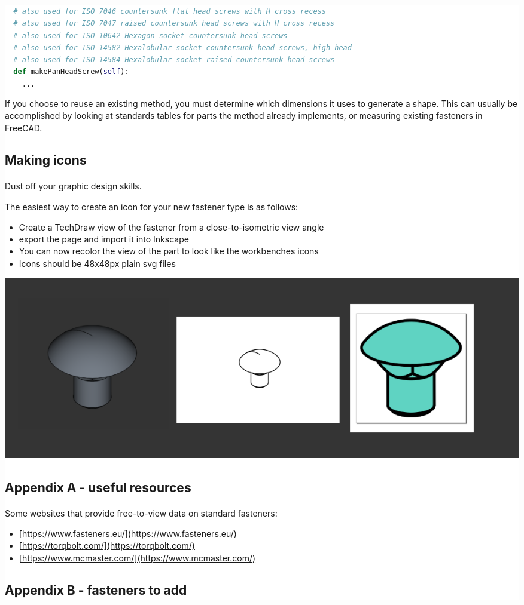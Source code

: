 ```python
  # also used for ISO 7046 countersunk flat head screws with H cross recess
  # also used for ISO 7047 raised countersunk head screws with H cross recess
  # also used for ISO 10642 Hexagon socket countersunk head screws
  # also used for ISO 14582 Hexalobular socket countersunk head screws, high head
  # also used for ISO 14584 Hexalobular socket raised countersunk head screws
  def makePanHeadScrew(self):
    ...
```

If you choose to reuse an existing method, you must determine which dimensions
it uses to generate a shape. This can usually be accomplished by looking 
at standards tables for parts the method already implements, or measuring
existing fasteners in FreeCAD.

## Making icons

Dust off your graphic design skills.

The easiest way to create an icon for your new fastener type is as follows:
- Create a TechDraw view of the fastener from a close-to-isometric view angle
- export the page and import it into Inkscape
- You can now recolor the view of the part to look like the workbenches icons
- Icons should be 48x48px plain svg files

![](Resources/FSIconProcess.png)

## Appendix A - useful resources

Some websites that provide free-to-view data on standard fasteners:

- [https://www.fasteners.eu/](https://www.fasteners.eu/)
- [https://torqbolt.com/](https://torqbolt.com/)
- [https://www.mcmaster.com/](https://www.mcmaster.com/)

## Appendix B - fasteners to add
